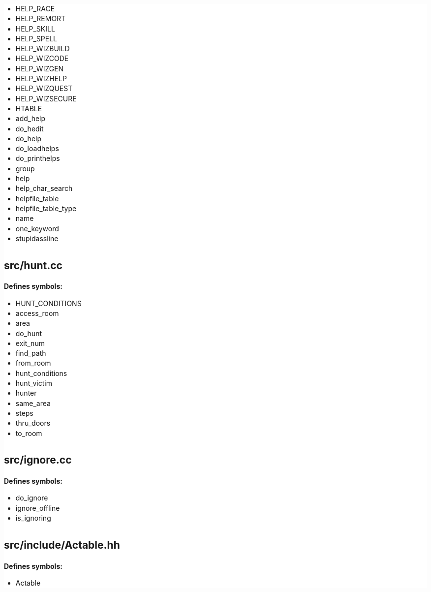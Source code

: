 - HELP_RACE
- HELP_REMORT
- HELP_SKILL
- HELP_SPELL
- HELP_WIZBUILD
- HELP_WIZCODE
- HELP_WIZGEN
- HELP_WIZHELP
- HELP_WIZQUEST
- HELP_WIZSECURE
- HTABLE
- add_help
- do_hedit
- do_help
- do_loadhelps
- do_printhelps
- group
- help
- help_char_search
- helpfile_table
- helpfile_table_type
- name
- one_keyword
- stupidassline

## src/hunt.cc
**Defines symbols:**
- HUNT_CONDITIONS
- access_room
- area
- do_hunt
- exit_num
- find_path
- from_room
- hunt_conditions
- hunt_victim
- hunter
- same_area
- steps
- thru_doors
- to_room

## src/ignore.cc
**Defines symbols:**
- do_ignore
- ignore_offline
- is_ignoring

## src/include/Actable.hh
**Defines symbols:**
- Actable
